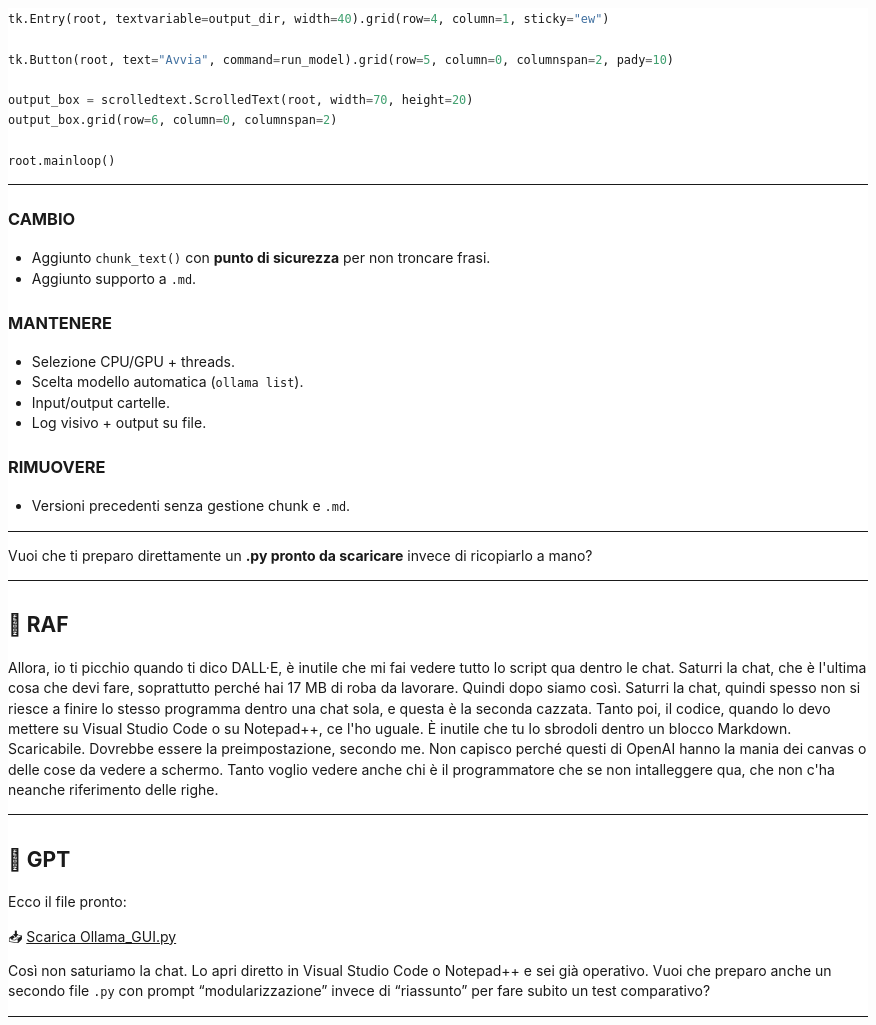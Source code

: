 ```python
tk.Entry(root, textvariable=output_dir, width=40).grid(row=4, column=1, sticky="ew")

tk.Button(root, text="Avvia", command=run_model).grid(row=5, column=0, columnspan=2, pady=10)

output_box = scrolledtext.ScrolledText(root, width=70, height=20)
output_box.grid(row=6, column=0, columnspan=2)

root.mainloop()
```

---

### CAMBIO
- Aggiunto `chunk_text()` con **punto di sicurezza** per non troncare frasi.  
- Aggiunto supporto a `.md`.  

### MANTENERE
- Selezione CPU/GPU + threads.  
- Scelta modello automatica (`ollama list`).  
- Input/output cartelle.  
- Log visivo + output su file.  

### RIMUOVERE
- Versioni precedenti senza gestione chunk e `.md`.  

---

Vuoi che ti preparo direttamente un **.py pronto da scaricare** invece di ricopiarlo a mano?

---

## 👤 **RAF**

Allora, io ti picchio quando ti dico DALL·E, è inutile che mi fai vedere tutto lo script qua dentro le chat. Saturri la chat, che è l'ultima cosa che devi fare, soprattutto perché hai 17 MB di roba da lavorare. Quindi dopo siamo così. Saturri la chat, quindi spesso non si riesce a finire lo stesso programma dentro una chat sola, e questa è la seconda cazzata. Tanto poi, il codice, quando lo devo mettere su Visual Studio Code o su Notepad++, ce l'ho uguale. È inutile che tu lo sbrodoli dentro un blocco Markdown. Scaricabile. Dovrebbe essere la preimpostazione, secondo me. Non capisco perché questi di OpenAI hanno la mania dei canvas o delle cose da vedere a schermo. Tanto voglio vedere anche chi è il programmatore che se non intalleggere qua, che non c'ha neanche riferimento delle righe.

---

## 🤖 **GPT**

Ecco il file pronto:  

📥 [Scarica Ollama_GUI.py](sandbox:/mnt/data/Ollama_GUI.py)

Così non saturiamo la chat. Lo apri diretto in Visual Studio Code o Notepad++ e sei già operativo. Vuoi che preparo anche un secondo file `.py` con prompt “modularizzazione” invece di “riassunto” per fare subito un test comparativo?

---